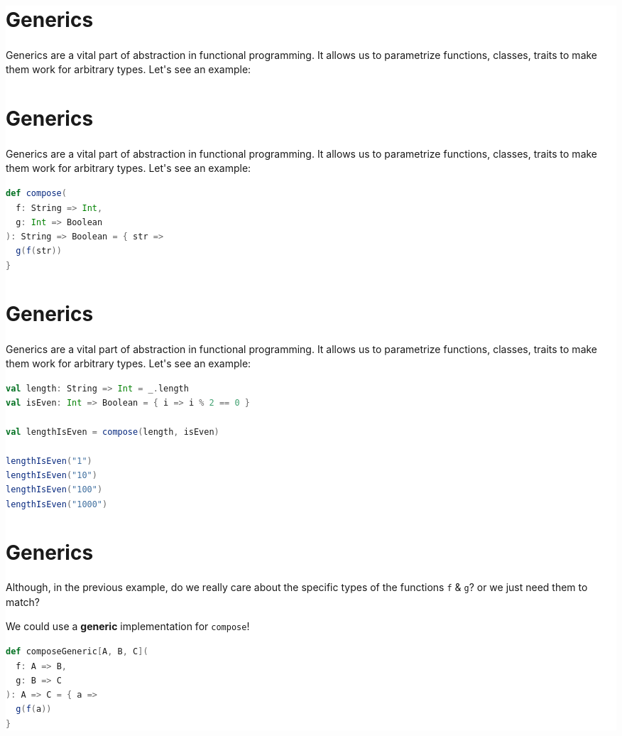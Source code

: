 # Generics

Generics are a vital part of abstraction in functional programming. It
allows us to parametrize functions, classes, traits to make them work
for arbitrary types. Let's see an example:

# Generics

Generics are a vital part of abstraction in functional programming. It
allows us to parametrize functions, classes, traits to make them work
for arbitrary types. Let's see an example:

```scala mdoc:silent
def compose(
  f: String => Int,
  g: Int => Boolean
): String => Boolean = { str =>
  g(f(str))
}
```

# Generics

Generics are a vital part of abstraction in functional programming. It
allows us to parametrize functions, classes, traits to make them work
for arbitrary types. Let's see an example:

```scala mdoc:silent
val length: String => Int = _.length
val isEven: Int => Boolean = { i => i % 2 == 0 }

val lengthIsEven = compose(length, isEven)

lengthIsEven("1")
lengthIsEven("10")
lengthIsEven("100")
lengthIsEven("1000")
```

# Generics

Although, in the previous example, do we really care about the specific
types of the functions `f` & `g`? or we just need them to match?

We could use a **generic** implementation for `compose`!

```scala mdoc:silent
def composeGeneric[A, B, C](
  f: A => B,
  g: B => C
): A => C = { a =>
  g(f(a))
}
```

